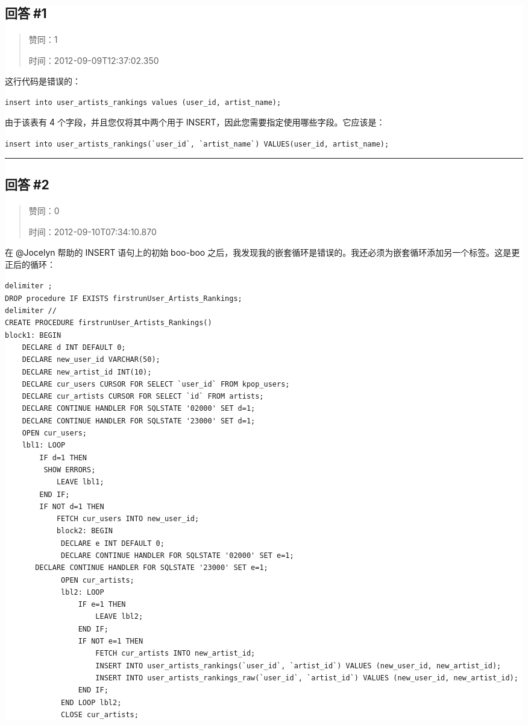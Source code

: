 ## 回答 #1

> 赞同：1
> 
> 时间：2012-09-09T12:37:02.350

这行代码是错误的：

```
insert into user_artists_rankings values (user_id, artist_name); 
```

由于该表有 4 个字段，并且您仅将其中两个用于 INSERT，因此您需要指定使用哪些字段。它应该是：

```
insert into user_artists_rankings(`user_id`, `artist_name`) VALUES(user_id, artist_name); 
```

* * *

## 回答 #2

> 赞同：0
> 
> 时间：2012-09-10T07:34:10.870

在 @Jocelyn 帮助的 INSERT 语句上的初始 boo-boo 之后，我发现我的嵌套循环是错误的。我还必须为嵌套循环添加另一个标签。这是更正后的循环：

```
delimiter ;
DROP procedure IF EXISTS firstrunUser_Artists_Rankings;
delimiter //
CREATE PROCEDURE firstrunUser_Artists_Rankings()
block1: BEGIN
    DECLARE d INT DEFAULT 0;
    DECLARE new_user_id VARCHAR(50);
    DECLARE new_artist_id INT(10);
    DECLARE cur_users CURSOR FOR SELECT `user_id` FROM kpop_users;
    DECLARE cur_artists CURSOR FOR SELECT `id` FROM artists;
    DECLARE CONTINUE HANDLER FOR SQLSTATE '02000' SET d=1;
    DECLARE CONTINUE HANDLER FOR SQLSTATE '23000' SET d=1;
    OPEN cur_users;
    lbl1: LOOP 
        IF d=1 THEN
         SHOW ERRORS;
            LEAVE lbl1;
        END IF;
        IF NOT d=1 THEN
            FETCH cur_users INTO new_user_id;
            block2: BEGIN
             DECLARE e INT DEFAULT 0;
             DECLARE CONTINUE HANDLER FOR SQLSTATE '02000' SET e=1;
       DECLARE CONTINUE HANDLER FOR SQLSTATE '23000' SET e=1;
             OPEN cur_artists;
             lbl2: LOOP
                 IF e=1 THEN
                     LEAVE lbl2;
                 END IF;
                 IF NOT e=1 THEN
                     FETCH cur_artists INTO new_artist_id;
                     INSERT INTO user_artists_rankings(`user_id`, `artist_id`) VALUES (new_user_id, new_artist_id);
                     INSERT INTO user_artists_rankings_raw(`user_id`, `artist_id`) VALUES (new_user_id, new_artist_id);
                 END IF;
             END LOOP lbl2;
             CLOSE cur_artists;
```